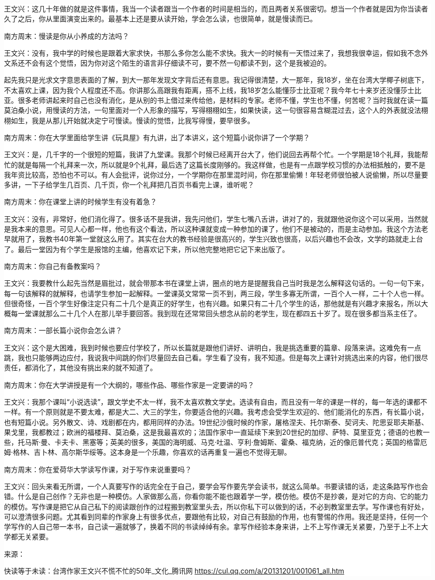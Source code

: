 王文兴：这几十年做的就是这件事情，我当一个读者跟当一个作者的时间是相当的，而且两者关系很密切。想当一个作者就是因为你当读者久了之后，你从里面演变出来的。最基本上还是要从读开始，学会怎么读，也很简单，就是慢读而已。

南方周末：慢读是你从小养成的方法吗？

王文兴：没有，我中学的时候也是跟着大家求快，书那么多你怎么能不求快。我大一的时候有一天悟过来了，我想我很幸运，假如我不念外文系还不会有这个觉悟，因为你对这个陌生的语言非仔细读不可，要不然一句都读不到，这个是我被迫的。

起先我只是光求文字意思表面的了解，到大一那年发现文字背后还有意思。我记得很清楚，大一那年，我18岁，坐在台湾大学椰子树底下，不太喜欢上课，因为我个人程度还不高。你讲那么高跟我有距离，搭不上线，我18岁怎么能懂莎士比亚呢？我今年七十来岁还没懂莎士比亚。很多老师讲起来时自己也没有消化，是从别的书上借过来传给他，是材料的专家。老师不懂，学生也不懂，何苦呢？当时我就在读一篇莫泊桑小说，用慢读的方法，一句里面对一个人形象的描写，写得栩栩如生，如果快读，这一句很容易含糊混过去，这个人的外表就没法栩栩如生，我是从那儿开始就决定宁可慢读。慢读的觉悟，比我写得慢，要早很多。
          

南方周末：你在大学里面给学生讲《玩具屋》有九讲，出了本讲义，这个短篇小说你讲了一个学期？

王文兴：是，几千字的一个很短的短篇，我讲了九堂课。我那个时候已经离开台大了，他们说回去再帮个忙。一个学期是18个礼拜，我能帮忙的就是每隔一个礼拜来一次，所以就是9个礼拜，最后选了这篇长度刚够的。我这样做，也是有一点跟学校习惯的办法相抵触的，要不是我年资比较高，恐怕也不可以。有人会批评，说你过分，一个学期你在那里混时间，你在那里偷懒！年轻老师很怕被人说偷懒，所以尽量要多讲，一下子给学生几百页、几千页，你一个礼拜把几百页书看完上课，谁听呢？

南方周末：你在课堂上讲的时候学生有没有着急？

王文兴：没有，非常好，他们消化得了。很多话不是我讲，我先问他们，学生七嘴八舌讲，讲对了的，我就跟他说你这个可以采用，当然就是我本来的意思。可见人心都一样，他也有这个看法，所以这种课就变成一种参加的课了，他们不是被动的，而是主动参加。我这个方法老早就用了，我教书40年第一堂就这么用了。其实在台大的教书经验是很高兴的，学生兴致也很高，以后兴趣也不会改，文学的路就走上台了。最后一堂因为有个学生是报馆的主编，他喜欢记下来，所以他完整地把它记下来出版了。

南方周末：你自己有备教案吗？

王文兴：我要教什么起先当然是眉批过，就会带那本书在课堂上讲，圈点的地方是提醒我自己当时我是怎么解释这句话的。一句一句下来，每一句该解释的就解释，也请学生参加一起解释。一堂课英文常常一页不到，两三段，学生多寡无所谓，一百个人一样，二十个人也一样。但很奇怪，一百个学生好像注定只有二十几个是真正的好学生，也有兴趣。如果只有二十几个学生的话，那他就是有兴趣才来报名，所以大概每一堂课就那么二十几个人在那儿举手要回答。我到现在还常常回头想念从前的老学生，现在都四五十岁了。现在很多都当系主任了。

南方周末：一部长篇小说你会怎么讲？

王文兴：这个是大困难，我到时候也要应付学校了，所以长篇就是跟他们讲好、讲明白，我是挑选重要的篇章、段落来讲。这难免有一点跳，我也只能够两边应付，我说我中间跳的你们尽量回去自己看。学生看了没有，我不知道。但是每次上课针对挑选出来的内容，他们很尽责任，都消化了，其他没有挑出来的就不知道了。

南方周末：你在大学讲授是有一个大纲的，哪些作品、哪些作家是一定要讲的吗？

王文兴：我那个课叫“小说选读”，跟文学史不太一样，我不太喜欢教文学史。选读有自由，而且没有一年的课是一样的，每一年选的课都不一样。有一个原则就是不要太难，都是大二、大三的学生，你要适合他的兴趣。我考虑会受学生欢迎的、他们能消化的东西，有长篇小说，也有短篇小说。另外散文、诗、戏剧都在内，都用同样的办法。19世纪沙俄时候的作家，屠格涅夫、托尔斯泰、契诃夫、陀思妥耶夫斯基、果戈里，我都教过；欧洲的福楼拜、莫泊桑，这是我最喜欢的；法国作家中一直延续下来到20世纪的加缪、萨特、莫里亚克；德语的也教一些，托马斯·曼、卡夫卡、黑塞等；英美的很多，美国的海明威、马克·吐温、亨利·詹姆斯、霍桑、福克纳，近的像厄普代克；英国的格雷厄姆·格林、吉卜林、高尔斯华绥等。这本身是一个乐趣，你喜欢的话再重复一遍也不觉得无聊。

南方周末：你在爱荷华大学读写作课，对于写作来说重要吗？

王文兴：回头来看无所谓，一个人真要写作的话完全在于自己，要学会写作要先学会读书，就这么简单。书要读错的话，走这条路写作也会错。什么是自己创作？无非也是一种模仿。人家做那么高，你看你能不能也跟着学一学，模仿他。模仿不是抄袭，是对它的方向、它的能力的模仿。写作课是把它从自己私下的阅读跟创作的过程搬到教室里头去，所以你私下可以做到的话，不必到教室里去学。写作课也有好处，可以澄清很多问题。尤其看到同辈的作家身上有很多优点，要跟他有比较，对自己有鼓励的作用，也有警惕的作用。我还是坚持，任何一个学写作的人自己带一本书，自己读一遍就够了，换着不同的书读绰绰有余。拿写作经验本身来讲，上不上写作课无关紧要，乃至于上不上大学都无关紧要。


来源：

快读等于未读：台湾作家王文兴不慌不忙的50年_文化_腾讯网
https://cul.qq.com/a/20131201/001061_all.htm